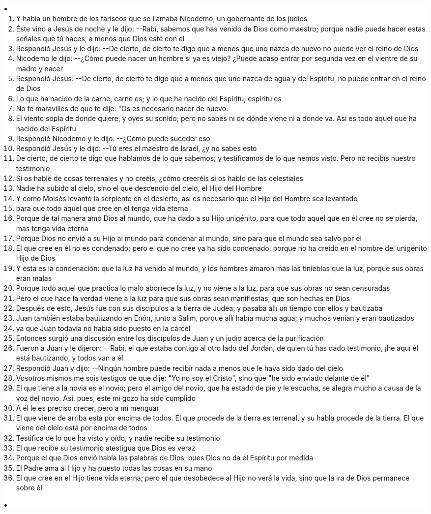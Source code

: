   <li>
    <ol>
      <li>Y había un hombre de los fariseos que se llamaba Nicodemo, un gobernante de los judíos</li>
      <li>Éste vino a Jesús de noche y le dijo: --Rabí, sabemos que has venido de Dios como maestro; porque nadie puede hacer estas señales que tú haces, a menos que Dios esté con él</li>
      <li>Respondió Jesús y le dijo: --De cierto, de cierto te digo que a menos que uno nazca de nuevo no puede ver el reino de Dios</li>
      <li>Nicodemo le dijo: --¿Cómo puede nacer un hombre si ya es viejo? ¿Puede acaso entrar por segunda vez en el vientre de su madre y nacer</li>
      <li>Respondió Jesús: --De cierto, de cierto te digo que a menos que uno nazca de agua y del Espíritu, no puede entrar en el reino de Dios</li>
      <li>Lo que ha nacido de la carne, carne es; y lo que ha nacido del Espíritu, espíritu es</li>
      <li>No te maravilles de que te dije: "Os es necesario nacer de nuevo.</li>
      <li>El viento sopla de donde quiere, y oyes su sonido; pero no sabes ni de dónde viene ni a dónde va. Así es todo aquel que ha nacido del Espíritu</li>
      <li>Respondió Nicodemo y le dijo: --¿Cómo puede suceder eso</li>
      <li>Respondió Jesús y le dijo: --Tú eres el maestro de Israel, ¿y no sabes esto</li>
      <li>De cierto, de cierto te digo que hablamos de lo que sabemos; y testificamos de lo que hemos visto. Pero no recibís nuestro testimonio</li>
      <li>Si os hablé de cosas terrenales y no creéis, ¿cómo creeréis si os hablo de las celestiales</li>
      <li>Nadie ha subido al cielo, sino el que descendió del cielo, el Hijo del Hombre</li>
      <li>Y como Moisés levantó la serpiente en el desierto, así es necesario que el Hijo del Hombre sea levantado</li>
      <li>para que todo aquel que cree en él tenga vida eterna</li>
      <li>Porque de tal manera amó Dios al mundo, que ha dado a su Hijo unigénito, para que todo aquel que en él cree no se pierda, mas tenga vida eterna</li>
      <li>Porque Dios no envió a su Hijo al mundo para condenar al mundo, sino para que el mundo sea salvo por él</li>
      <li>El que cree en él no es condenado; pero el que no cree ya ha sido condenado, porque no ha creído en el nombre del unigénito Hijo de Dios</li>
      <li>Y ésta es la condenación: que la luz ha venido al mundo, y los hombres amaron más las tinieblas que la luz, porque sus obras eran malas</li>
      <li>Porque todo aquel que practica lo malo aborrece la luz, y no viene a la luz, para que sus obras no sean censuradas</li>
      <li>Pero el que hace la verdad viene a la luz para que sus obras sean manifiestas, que son hechas en Dios</li>
      <li>Después de esto, Jesús fue con sus discípulos a la tierra de Judea; y pasaba allí un tiempo con ellos y bautizaba</li>
      <li>Juan también estaba bautizando en Enón, junto a Salim, porque allí había mucha agua; y muchos venían y eran bautizados</li>
      <li>ya que Juan todavía no había sido puesto en la cárcel</li>
      <li>Entonces surgió una discusión entre los discípulos de Juan y un judío acerca de la purificación</li>
      <li>Fueron a Juan y le dijeron: --Rabí, el que estaba contigo al otro lado del Jordán, de quien tú has dado testimonio, ¡he aquí él está bautizando, y todos van a él</li>
      <li>Respondió Juan y dijo: --Ningún hombre puede recibir nada a menos que le haya sido dado del cielo</li>
      <li>Vosotros mismos me sois testigos de que dije: "Yo no soy el Cristo", sino que "he sido enviado delante de él"</li>
      <li>El que tiene a la novia es el novio; pero el amigo del novio, que ha estado de pie y le escucha, se alegra mucho a causa de la voz del novio. Así, pues, este mi gozo ha sido cumplido</li>
      <li>A él le es preciso crecer, pero a mí menguar</li>
      <li>El que viene de arriba está por encima de todos. El que procede de la tierra es terrenal, y su habla procede de la tierra. El que viene del cielo está por encima de todos</li>
      <li>Testifica de lo que ha visto y oído, y nadie recibe su testimonio</li>
      <li>El que recibe su testimonio atestigua que Dios es veraz</li>
      <li>Porque el que Dios envió habla las palabras de Dios, pues Dios no da el Espíritu por medida</li>
      <li>El Padre ama al Hijo y ha puesto todas las cosas en su mano</li>
      <li>El que cree en el Hijo tiene vida eterna; pero el que desobedece al Hijo no verá la vida, sino que la ira de Dios permanece sobre él</li>
    </ol>
  </li>
  <li>